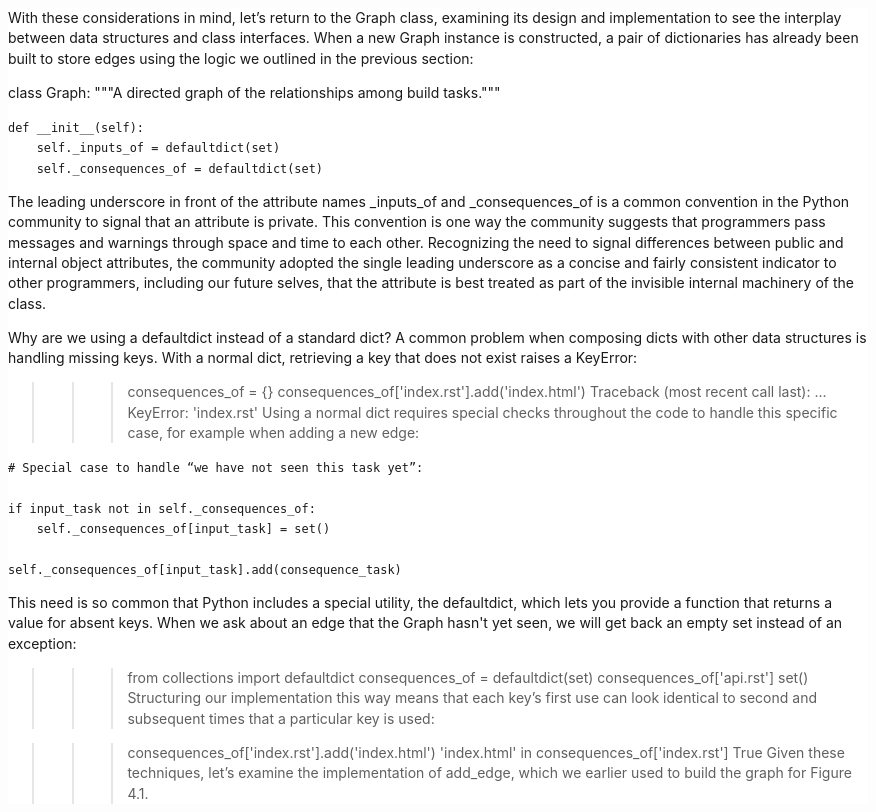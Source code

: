With these considerations in mind, let’s return to the Graph class, examining its design and implementation to see the interplay between data structures and class interfaces. When a new Graph instance is constructed, a pair of dictionaries has already been built to store edges using the logic we outlined in the previous section:

class Graph:
    """A directed graph of the relationships among build tasks."""

    def __init__(self):
        self._inputs_of = defaultdict(set)
        self._consequences_of = defaultdict(set)
The leading underscore in front of the attribute names _inputs_of and _consequences_of is a common convention in the Python community to signal that an attribute is private. This convention is one way the community suggests that programmers pass messages and warnings through space and time to each other. Recognizing the need to signal differences between public and internal object attributes, the community adopted the single leading underscore as a concise and fairly consistent indicator to other programmers, including our future selves, that the attribute is best treated as part of the invisible internal machinery of the class.

Why are we using a defaultdict instead of a standard dict? A common problem when composing dicts with other data structures is handling missing keys. With a normal dict, retrieving a key that does not exist raises a KeyError:

>>> consequences_of = {}
>>> consequences_of['index.rst'].add('index.html')
Traceback (most recent call last):
     ...
KeyError: 'index.rst'
Using a normal dict requires special checks throughout the code to handle this specific case, for example when adding a new edge:

    # Special case to handle “we have not seen this task yet”:

    if input_task not in self._consequences_of:
        self._consequences_of[input_task] = set()

    self._consequences_of[input_task].add(consequence_task)
This need is so common that Python includes a special utility, the defaultdict, which lets you provide a function that returns a value for absent keys. When we ask about an edge that the Graph hasn't yet seen, we will get back an empty set instead of an exception:

>>> from collections import defaultdict
>>> consequences_of = defaultdict(set)
>>> consequences_of['api.rst']
set()
Structuring our implementation this way means that each key’s first use can look identical to second and subsequent times that a particular key is used:

>>> consequences_of['index.rst'].add('index.html')
>>> 'index.html' in consequences_of['index.rst']
True
Given these techniques, let’s examine the implementation of add_edge, which we earlier used to build the graph for Figure 4.1.
